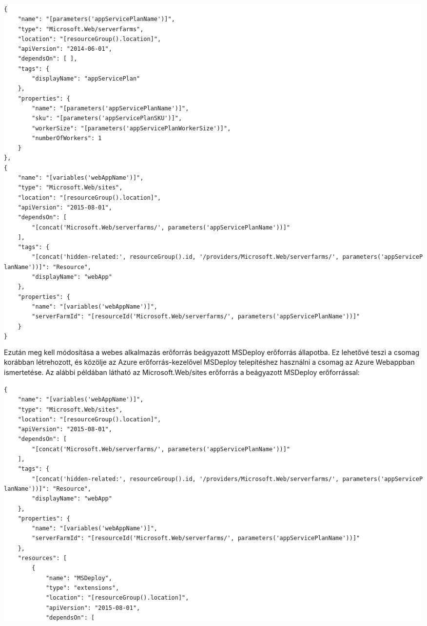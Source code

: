     {
        "name": "[parameters('appServicePlanName')]",
        "type": "Microsoft.Web/serverfarms",
        "location": "[resourceGroup().location]",
        "apiVersion": "2014-06-01",
        "dependsOn": [ ],
        "tags": {
            "displayName": "appServicePlan"
        },
        "properties": {
            "name": "[parameters('appServicePlanName')]",
            "sku": "[parameters('appServicePlanSKU')]",
            "workerSize": "[parameters('appServicePlanWorkerSize')]",
            "numberOfWorkers": 1
        }
    },
    {
        "name": "[variables('webAppName')]",
        "type": "Microsoft.Web/sites",
        "location": "[resourceGroup().location]",
        "apiVersion": "2015-08-01",
        "dependsOn": [
            "[concat('Microsoft.Web/serverfarms/', parameters('appServicePlanName'))]"
        ],
        "tags": {
            "[concat('hidden-related:', resourceGroup().id, '/providers/Microsoft.Web/serverfarms/', parameters('appServicePlanName'))]": "Resource",
            "displayName": "webApp"
        },
        "properties": {
            "name": "[variables('webAppName')]",
            "serverFarmId": "[resourceId('Microsoft.Web/serverfarms/', parameters('appServicePlanName'))]"
        }
    }

Ezután meg kell módosítása a webes alkalmazás erőforrás beágyazott MSDeploy erőforrás állapotba. Ez lehetővé teszi a csomag korábban létrehozott, és közölje az Azure erőforrás-kezelővel MSDeploy telepítéshez használni a csomag az Azure Webappban ismertetése. Az alábbi példában látható az Microsoft.Web/sites erőforrás a beágyazott MSDeploy erőforrással:

    {
        "name": "[variables('webAppName')]",
        "type": "Microsoft.Web/sites",
        "location": "[resourceGroup().location]",
        "apiVersion": "2015-08-01",
        "dependsOn": [
            "[concat('Microsoft.Web/serverfarms/', parameters('appServicePlanName'))]"
        ],
        "tags": {
            "[concat('hidden-related:', resourceGroup().id, '/providers/Microsoft.Web/serverfarms/', parameters('appServicePlanName'))]": "Resource",
            "displayName": "webApp"
        },
        "properties": {
            "name": "[variables('webAppName')]",
            "serverFarmId": "[resourceId('Microsoft.Web/serverfarms/', parameters('appServicePlanName'))]"
        },
        "resources": [
            {
                "name": "MSDeploy",
                "type": "extensions",
                "location": "[resourceGroup().location]",
                "apiVersion": "2015-08-01",
                "dependsOn": [